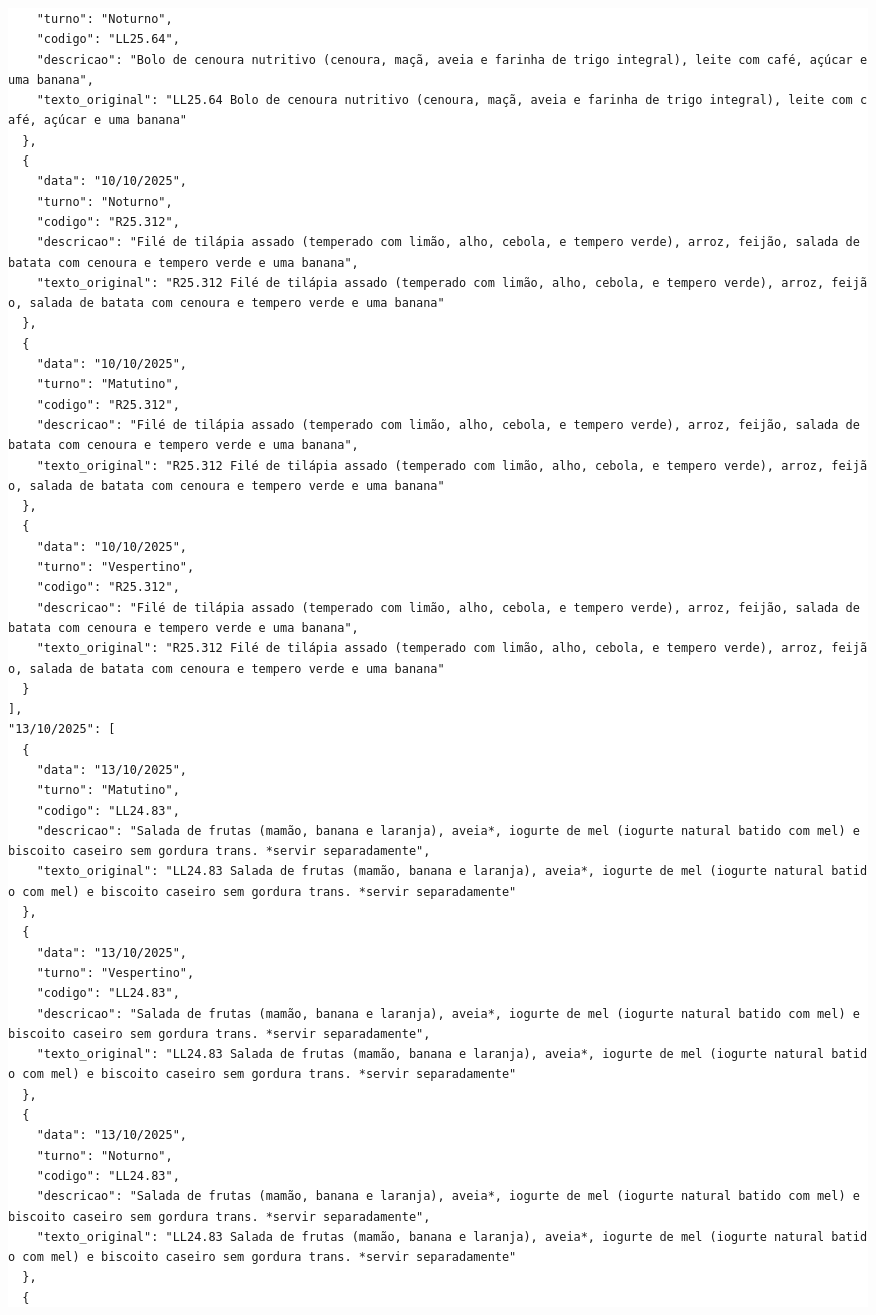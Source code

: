         "turno": "Noturno",
        "codigo": "LL25.64",
        "descricao": "Bolo de cenoura nutritivo (cenoura, maçã, aveia e farinha de trigo integral), leite com café, açúcar e uma banana",
        "texto_original": "LL25.64 Bolo de cenoura nutritivo (cenoura, maçã, aveia e farinha de trigo integral), leite com café, açúcar e uma banana"
      },
      {
        "data": "10/10/2025",
        "turno": "Noturno",
        "codigo": "R25.312",
        "descricao": "Filé de tilápia assado (temperado com limão, alho, cebola, e tempero verde), arroz, feijão, salada de batata com cenoura e tempero verde e uma banana",
        "texto_original": "R25.312 Filé de tilápia assado (temperado com limão, alho, cebola, e tempero verde), arroz, feijão, salada de batata com cenoura e tempero verde e uma banana"
      },
      {
        "data": "10/10/2025",
        "turno": "Matutino",
        "codigo": "R25.312",
        "descricao": "Filé de tilápia assado (temperado com limão, alho, cebola, e tempero verde), arroz, feijão, salada de batata com cenoura e tempero verde e uma banana",
        "texto_original": "R25.312 Filé de tilápia assado (temperado com limão, alho, cebola, e tempero verde), arroz, feijão, salada de batata com cenoura e tempero verde e uma banana"
      },
      {
        "data": "10/10/2025",
        "turno": "Vespertino",
        "codigo": "R25.312",
        "descricao": "Filé de tilápia assado (temperado com limão, alho, cebola, e tempero verde), arroz, feijão, salada de batata com cenoura e tempero verde e uma banana",
        "texto_original": "R25.312 Filé de tilápia assado (temperado com limão, alho, cebola, e tempero verde), arroz, feijão, salada de batata com cenoura e tempero verde e uma banana"
      }
    ],
    "13/10/2025": [
      {
        "data": "13/10/2025",
        "turno": "Matutino",
        "codigo": "LL24.83",
        "descricao": "Salada de frutas (mamão, banana e laranja), aveia*, iogurte de mel (iogurte natural batido com mel) e biscoito caseiro sem gordura trans. *servir separadamente",
        "texto_original": "LL24.83 Salada de frutas (mamão, banana e laranja), aveia*, iogurte de mel (iogurte natural batido com mel) e biscoito caseiro sem gordura trans. *servir separadamente"
      },
      {
        "data": "13/10/2025",
        "turno": "Vespertino",
        "codigo": "LL24.83",
        "descricao": "Salada de frutas (mamão, banana e laranja), aveia*, iogurte de mel (iogurte natural batido com mel) e biscoito caseiro sem gordura trans. *servir separadamente",
        "texto_original": "LL24.83 Salada de frutas (mamão, banana e laranja), aveia*, iogurte de mel (iogurte natural batido com mel) e biscoito caseiro sem gordura trans. *servir separadamente"
      },
      {
        "data": "13/10/2025",
        "turno": "Noturno",
        "codigo": "LL24.83",
        "descricao": "Salada de frutas (mamão, banana e laranja), aveia*, iogurte de mel (iogurte natural batido com mel) e biscoito caseiro sem gordura trans. *servir separadamente",
        "texto_original": "LL24.83 Salada de frutas (mamão, banana e laranja), aveia*, iogurte de mel (iogurte natural batido com mel) e biscoito caseiro sem gordura trans. *servir separadamente"
      },
      {